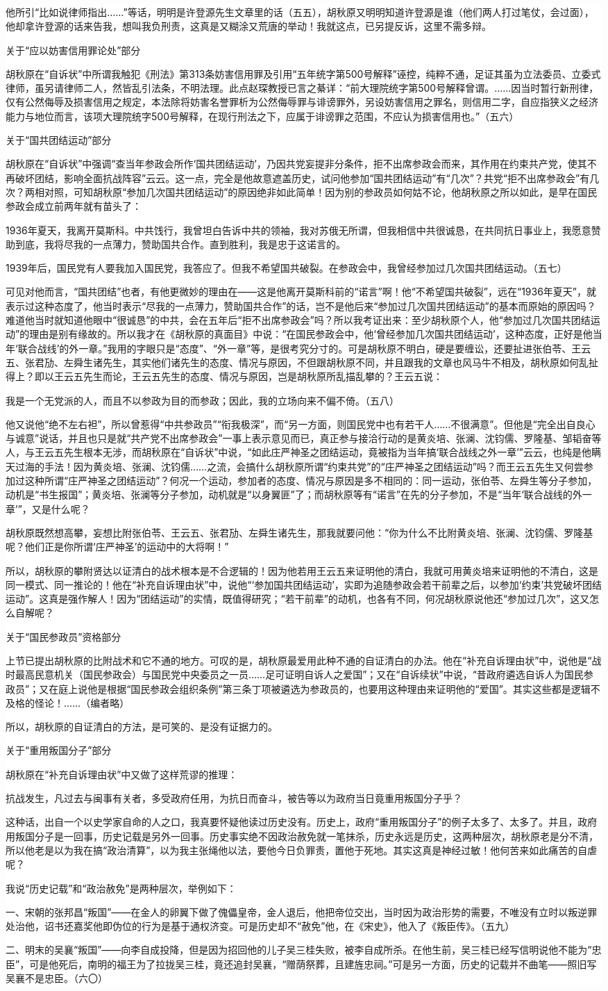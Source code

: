 他所引“比如说律师指出……”等话，明明是许登源先生文章里的话（五五），胡秋原又明明知道许登源是谁（他们两人打过笔仗，会过面），他却拿许登源的话来告我，想叫我负刑责，这真是又糊涂又荒唐的举动！我就这点，已另提反诉，这里不需多辩。

关于“应以妨害信用罪论处”部分

胡秋原在“自诉状”中所谓我触犯《刑法》第313条妨害信用罪及引用“五年统字第500号解释”诬控，纯粹不通，足证其虽为立法委员、立委式律师，虽另请律师二人，然皆乱引法条，不明法理。此点赵琛教授已言之綦详：“前大理院统字第500号解释曾谓。……因当时暂行新刑律，仅有公然侮辱及损害信用之规定，本法除将妨害名誉罪析为公然侮辱罪与诽谤罪外，另设妨害信用之罪名，则信用二字，自应指狭义之经济能力与地位而言，该项大理院统字500号解释，在现行刑法之下，应属于诽谤罪之范围，不应认为损害信用也。”（五六）

关于“国共团结运动”部分

胡秋原在“自诉状”中强调“查当年参政会所作‘国共团结运动’，乃因共党妄提非分条件，拒不出席参政会而来，其作用在约束共产党，使其不再破坏团结，影响全面抗战阵容”云云。这一点，完全是他故意遮盖历史，试问他参加“国共团结运动”有“几次”？共党“拒不出席参政会”有几次？两相对照，可知胡秋原“参加几次国共团结运动”的原因绝非如此简单！因为别的参政员如何姑不论，他胡秋原之所以如此，是早在国民参政会成立前两年就有苗头了：

1936年夏天，我离开莫斯科。中共饯行，我曾坦白告诉中共的领袖，我对苏俄无所谓，但我相信中共很诚恳，在共同抗日事业上，我愿意赞助到底，我将尽我的一点薄力，赞助国共合作。直到胜利，我是忠于这诺言的。

1939年后，国民党有人要我加入国民党，我答应了。但我不希望国共破裂。在参政会中，我曾经参加过几次国共团结运动。（五七）

可见对他而言，“国共团结”也者，有他更微妙的理由在——这是他离开莫斯科前的“诺言”啊！他“不希望国共破裂”，远在“1936年夏天”，就表示过这种态度了，他当时表示“尽我的一点薄力，赞助国共合作”的话，岂不是他后来“参加过几次国共团结运动”的基本而原始的原因吗？难道他当时就知道他眼中“很诚恳”的中共，会在五年后“拒不出席参政会”吗？所以我考证出来：至少胡秋原个人，他“参加过几次国共团结运动”的理由是别有缘故的。所以我才在《胡秋原的真面目》中说：“在国民参政会中，他‘曾经参加几次国共团结运动’，这种态度，正好是他当年‘联合战线’的外一章。”我用的字眼只是“态度”、“外一章”等，是很考究分寸的。可是胡秋原不明白，硬是要缠讼，还要扯进张伯苓、王云五、张君劢、左舜生诸先生，其实他们诸先生的态度、情况与原因，不但跟胡秋原不同，并且跟我的文章也风马牛不相及，胡秋原如何乱扯得上？即以王云五先生而论，王云五先生的态度、情况与原因，岂是胡秋原所乱描乱攀的？王云五说：

我是一个无党派的人，而且不以参政为目的而参政；因此，我的立场向来不偏不倚。（五八）

他又说他“绝不左右袒”，所以曾惹得“中共参政员”“衔我极深”，而“另一方面，则国民党中也有若干人……不很满意”。但他是“完全出自良心与诚意”说话，并且也只是就“共产党不出席参政会”一事上表示意见而已，真正参与接洽行动的是黄炎培、张澜、沈钧儒、罗隆基、邹韬奋等人，与王云五先生根本无涉，而胡秋原在“自诉状”中说，“如此庄严神圣之团结运动，竟被指为当年搞‘联合战线之外一章’”云云，也纯是他瞒天过海的手法！因为黄炎培、张澜、沈钧儒……之流，会搞什么胡秋原所谓“约束共党”的“庄严神圣之团结运动”吗？而王云五先生又何尝参加过这种所谓“庄严神圣之团结运动”？何况一个运动，参加者的态度、情况与原因是多不相同的：同一运动，张伯苓、左舜生等分子参加，动机是“书生报国”；黄炎培、张澜等分子参加，动机就是“以身翼匪”了；而胡秋原等有“诺言”在先的分子参加，不是“当年‘联合战线的外一章’”，又是什么呢？

胡秋原既然想高攀，妄想比附张伯苓、王云五、张君劢、左舜生诸先生，那我就要问他：“你为什么不比附黄炎培、张澜、沈钧儒、罗隆基呢？他们正是你所谓‘庄严神圣’的运动中的大将啊！”

所以，胡秋原的攀附贤达以证清白的战术根本是不合逻辑的！因为他若用王云五来证明他的清白，我就可用黄炎培来证明他的不清白，这是同一模式、同一推论的！他在“补充自诉理由状”中，说他“‘参加国共团结运动’，实即为追随参政会若干前辈之后，以参加‘约束’共党破坏团结运动”。这真是强作解人！因为“团结运动”的实情，既值得研究；“若干前辈”的动机，也各有不同，何况胡秋原说他还“参加过几次”，这又怎么自解呢？

关于“国民参政员”资格部分

上节已提出胡秋原的比附战术和它不通的地方。可叹的是，胡秋原最爱用此种不通的自证清白的办法。他在“补充自诉理由状”中，说他是“战时最高民意机关（国民参政会）与国民党中央委员之一员……足可证明自诉人之爱国”；又在“自诉续状”中说，“昔政府遴选自诉人为国民参政员”；又在庭上说他是根据“国民参政会组织条例”第三条丁项被遴选为参政员的，也要用这种理由来证明他的“爱国”。其实这些都是逻辑不及格的怪论！……（编者略）

所以，胡秋原的自证清白的方法，是可笑的、是没有证据力的。

关于“重用叛国分子”部分

胡秋原在“补充自诉理由状”中又做了这样荒谬的推理：

抗战发生，凡过去与闽事有关者，多受政府任用，为抗日而奋斗，被告等以为政府当日竟重用叛国分子乎？

这种话，出自一个以史学家自命的人之口，我真要怀疑他读过历史没有。历史上，政府“重用叛国分子”的例子太多了、太多了。并且，政府用叛国分子是一回事，历史记载是另外一回事。历史事实绝不因政治赦免就一笔抹杀，历史永远是历史，这两种层次，胡秋原老是分不清，所以他老是以为我在搞“政治清算”，以为我主张绳他以法，要他今日负罪责，置他于死地。其实这真是神经过敏！他何苦来如此痛苦的自虐呢？

我说“历史记载”和“政治赦免”是两种层次，举例如下：

一、宋朝的张邦昌“叛国”——在金人的卵翼下做了傀儡皇帝，金人退后，他把帝位交出，当时因为政治形势的需要，不唯没有立时以叛逆罪处治他，诏书还嘉奖他即伪位的行为是基于通权济变。可是历史却不“赦免”他，在《宋史》，他入了《叛臣传》。（五九）

二、明末的吴襄“叛国”——向李自成投降，但是因为招回他的儿子吴三桂失败，被李自成所杀。在他生前，吴三桂已经写信明说他不能为“忠臣”，可是他死后，南明的福王为了拉拢吴三桂，竟还追封吴襄，“赠荫祭葬，且建旌忠祠。”可是另一方面，历史的记载并不曲笔——照旧写吴襄不是忠臣。（六〇）
